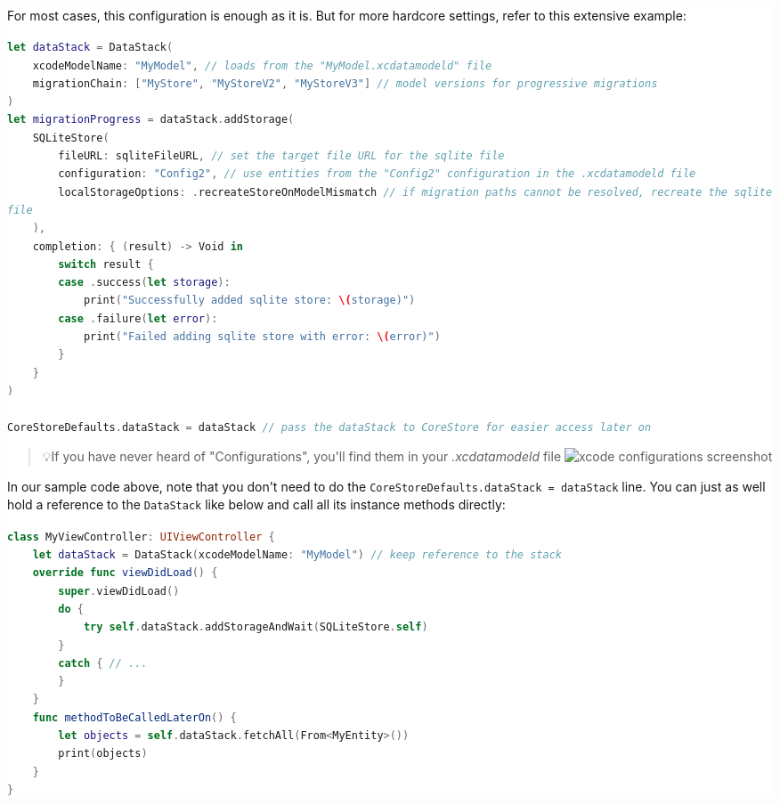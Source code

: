 For most cases, this configuration is enough as it is. But for more hardcore settings, refer to this extensive example:
```swift
let dataStack = DataStack(
    xcodeModelName: "MyModel", // loads from the "MyModel.xcdatamodeld" file
    migrationChain: ["MyStore", "MyStoreV2", "MyStoreV3"] // model versions for progressive migrations
)
let migrationProgress = dataStack.addStorage(
    SQLiteStore(
        fileURL: sqliteFileURL, // set the target file URL for the sqlite file
        configuration: "Config2", // use entities from the "Config2" configuration in the .xcdatamodeld file
        localStorageOptions: .recreateStoreOnModelMismatch // if migration paths cannot be resolved, recreate the sqlite file
    ),
    completion: { (result) -> Void in
        switch result {
        case .success(let storage):
            print("Successfully added sqlite store: \(storage)")
        case .failure(let error):
            print("Failed adding sqlite store with error: \(error)")
        }
    }
)

CoreStoreDefaults.dataStack = dataStack // pass the dataStack to CoreStore for easier access later on
```

> 💡If you have never heard of "Configurations", you'll find them in your *.xcdatamodeld* file
> <img src="https://cloud.githubusercontent.com/assets/3029684/8333192/e52cfaac-1acc-11e5-9902-08724f9f1324.png" alt="xcode configurations screenshot" height=212 />

In our sample code above, note that you don't need to do the `CoreStoreDefaults.dataStack = dataStack` line. You can just as well hold a reference to the `DataStack` like below and call all its instance methods directly:
```swift
class MyViewController: UIViewController {
    let dataStack = DataStack(xcodeModelName: "MyModel") // keep reference to the stack
    override func viewDidLoad() {
        super.viewDidLoad()
        do {
            try self.dataStack.addStorageAndWait(SQLiteStore.self)
        }
        catch { // ...
        }
    }
    func methodToBeCalledLaterOn() {
        let objects = self.dataStack.fetchAll(From<MyEntity>())
        print(objects)
    }
}
```
